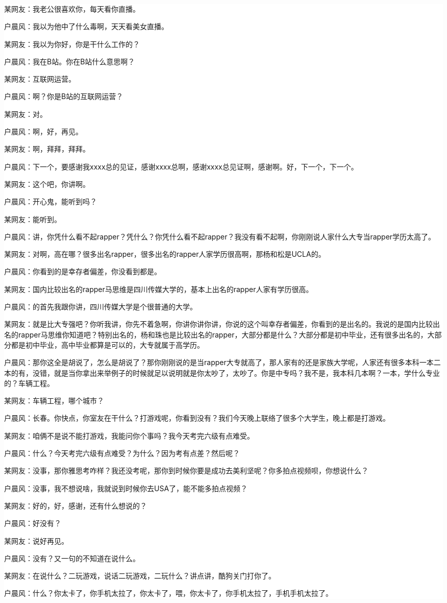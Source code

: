 某网友：我老公很喜欢你，每天看你直播。

户晨风：我以为他中了什么毒啊，天天看美女直播。

某网友：我以为你好，你是干什么工作的？

户晨风：我在B站。你在B站什么意思啊？

某网友：互联网运营。

户晨风：啊？你是B站的互联网运营？

某网友：对。

户晨风：啊，好，再见。

某网友：啊，拜拜，拜拜。

户晨风：下一个，要感谢我xxxx总的见证，感谢xxxx总啊，感谢xxxx总见证啊，感谢啊。好，下一个，下一个。

某网友：这个吧，你讲啊。

户晨风：开心鬼，能听到吗？

某网友：能听到。

户晨风：讲，你凭什么看不起rapper？凭什么？你凭什么看不起rapper？我没有看不起啊，你刚刚说人家什么大专当rapper学历太高了。

某网友：对啊，高在哪？很多出名rapper，很多出名的rapper人家学历很高啊，那杨和松是UCLA的。

户晨风：你看到的是幸存者偏差，你没看到都是。

某网友：国内比较出名的rapper马思维是四川传媒大学的，基本上出名的rapper人家有学历很高。

户晨风：的首先我跟你讲，四川传媒大学是个很普通的大学。

某网友：就是比大专强吧？你听我讲，你先不着急啊，你讲你讲你讲，你说的这个叫幸存者偏差，你看到的是出名的。我说的是国内比较出名的rapper马思维你知道吧？特别出名的，杨和珠也是比较出名的rapper，大部分都是什么？大部分都是初中毕业，还有很多出名的，大部分都是初中毕业，高中毕业都算是可以的，大专就属于高学历。

户晨风：那你这全是胡说了，怎么是胡说了？那你刚刚说的是当rapper大专就高了，那人家有的还是家族大学呢，人家还有很多本科一本二本的有，没错，就是当你拿出来举例子的时候就足以说明就是你太吵了，太吵了。你是中专吗？我不是，我本科几本啊？一本，学什么专业的？车辆工程。

某网友：车辆工程，哪个城市？

户晨风：长春。你快点，你室友在干什么？打游戏呢，你看到没有？我们今天晚上联络了很多个大学生，晚上都是打游戏。

某网友：咱俩不是说不能打游戏，我能问你个事吗？我今天考完六级有点难受。

户晨风：什么？今天考完六级有点难受？为什么？因为考有点差？然后呢？

某网友：没事，那你雅思考咋样？我还没考呢，那你到时候你要是成功去美利坚呢？你多拍点视频呗，你想说什么？

户晨风：没事，我不想说啥，我就说到时候你去USA了，能不能多拍点视频？

某网友：好的，好，感谢，还有什么想说的？

户晨风：好没有？

某网友：说好再见。

户晨风：没有？又一句的不知道在说什么。

某网友：在说什么？二玩游戏，说话二玩游戏，二玩什么？讲点讲，酷狗关门打你了。

户晨风：什么？你太卡了，你手机太拉了，你太卡了，喂，你太卡了，你手机太拉了，手机手机太拉了。

